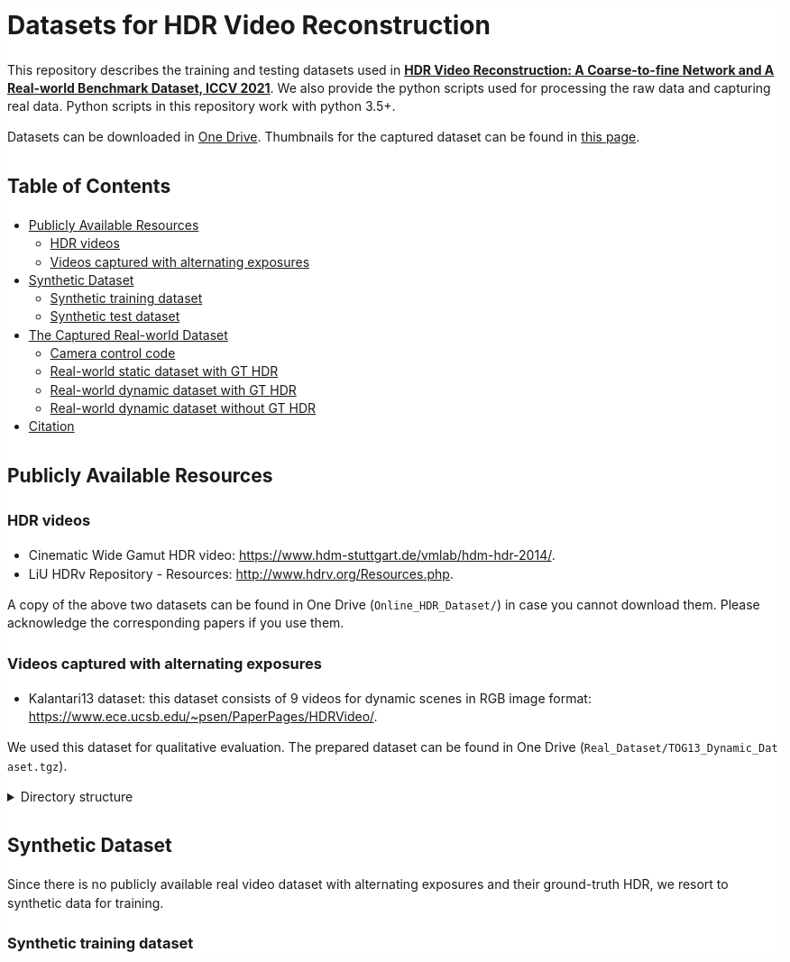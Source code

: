 # Datasets for HDR Video Reconstruction 

This repository describes the training and testing datasets used in **[HDR Video Reconstruction: A Coarse-to-fine Network and A Real-world Benchmark Dataset, ICCV 2021](http://guanyingc.github.io/DeepHDRVideo/)**. We also provide the python scripts used for processing the raw data and capturing real data. Python scripts in this repository work with python 3.5+.

Datasets can be downloaded in [One Drive](https://connecthkuhk-my.sharepoint.com/:f:/g/personal/u3004356_connect_hku_hk/Ep3hSvMQo8tIhesJHwgFv64Bq1R7v6oi9hnLshzw55vedg?e=D2bBxr). Thumbnails for the captured dataset can be found in [this page](https://guanyingc.github.io/DeepHDRVideo-Dataset/).



## Table of Contents

* [Publicly Available Resources](#publicly-available-resources)
  * [HDR videos](#hdr-videos)
  * [Videos captured with alternating exposures](#videos-captured-with-alternating-exposures)
* [Synthetic Dataset](#synthetic-dataset)
  * [Synthetic training dataset](#synthetic-training-dataset)
  * [Synthetic test dataset](#synthetic-test-dataset)
* [The Captured Real-world Dataset](#the-captured-real-world-dataset)
  * [Camera control code](#camera-control-code)
  * [Real-world static dataset with GT HDR](#real-world-static-scene-dataset-with-gt-hdr)
  * [Real-world dynamic dataset with GT HDR](#real-world-dynamic-dataset-with-gt-hdr)
  * [Real-world dynamic dataset without GT HDR](#real-world-dynamic-dataset-without-gt-hdr)
* [Citation](#citation)

## Publicly Available Resources
### HDR videos
- Cinematic Wide Gamut HDR video: https://www.hdm-stuttgart.de/vmlab/hdm-hdr-2014/.
- LiU HDRv Repository - Resources: http://www.hdrv.org/Resources.php.

A copy of the above two datasets can be found in One Drive (`Online_HDR_Dataset/`) in case you cannot download them. Please acknowledge the corresponding papers if you use them.

### Videos captured with alternating exposures
- Kalantari13 dataset: this dataset consists of 9 videos for dynamic scenes in RGB image format: https://www.ece.ucsb.edu/~psen/PaperPages/HDRVideo/.

We used this dataset for qualitative evaluation. The prepared dataset can be found in One Drive (`Real_Dataset/TOG13_Dynamic_Dataset.tgz`). 

<details><summary>Directory structure</summary></details>

## Synthetic Dataset
Since there is no publicly available real video dataset with alternating exposures and their ground-truth HDR, we resort to synthetic data for training. 

### Synthetic training dataset
